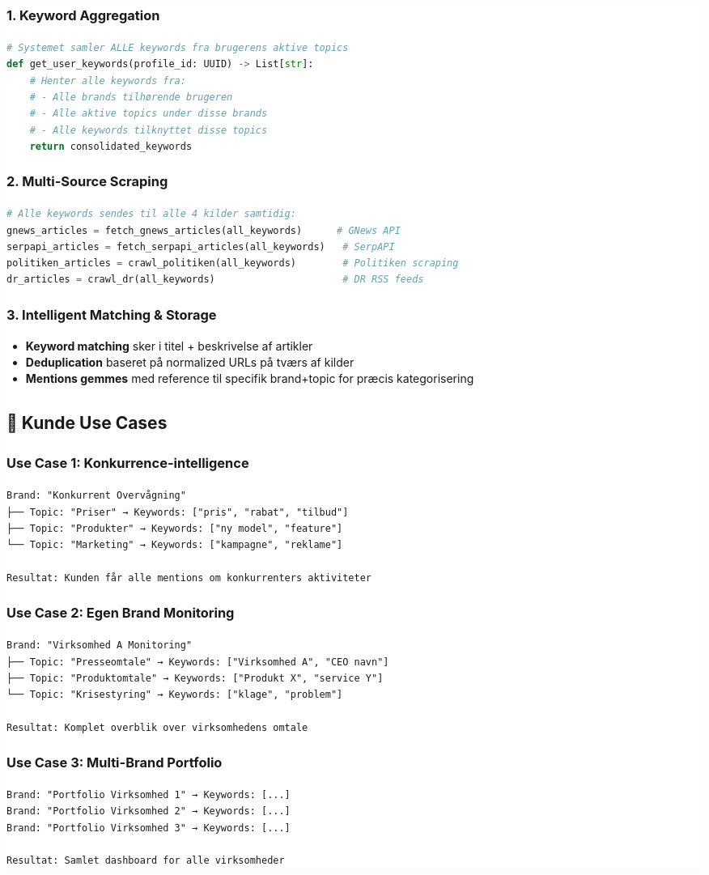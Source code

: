 ### 1. Keyword Aggregation
```python
# Systemet samler ALLE keywords fra brugerens aktive topics
def get_user_keywords(profile_id: UUID) -> List[str]:
    # Henter alle keywords fra:
    # - Alle brands tilhørende brugeren
    # - Alle aktive topics under disse brands  
    # - Alle keywords tilknyttet disse topics
    return consolidated_keywords
```

### 2. Multi-Source Scraping
```python
# Alle keywords sendes til alle 4 kilder samtidig:
gnews_articles = fetch_gnews_articles(all_keywords)      # GNews API
serpapi_articles = fetch_serpapi_articles(all_keywords)   # SerpAPI  
politiken_articles = crawl_politiken(all_keywords)        # Politiken scraping
dr_articles = crawl_dr(all_keywords)                      # DR RSS feeds
```

### 3. Intelligent Matching & Storage
- **Keyword matching** sker i titel + beskrivelse af artikler
- **Deduplication** baseret på normalized URLs på tværs af kilder
- **Mentions gemmes** med reference til specifik brand+topic for præcis kategorisering

## 🎯 Kunde Use Cases

### Use Case 1: Konkurrence-intelligence
```
Brand: "Konkurrent Overvågning"
├── Topic: "Priser" → Keywords: ["pris", "rabat", "tilbud"]
├── Topic: "Produkter" → Keywords: ["ny model", "feature"]  
└── Topic: "Marketing" → Keywords: ["kampagne", "reklame"]

Resultat: Kunden får alle mentions om konkurrenters aktiviteter
```

### Use Case 2: Egen Brand Monitoring  
```
Brand: "Virksomhed A Monitoring"
├── Topic: "Presseomtale" → Keywords: ["Virksomhed A", "CEO navn"]
├── Topic: "Produktomtale" → Keywords: ["Produkt X", "service Y"]
└── Topic: "Krisestyring" → Keywords: ["klage", "problem"]

Resultat: Komplet overblik over virksomhedens omtale
```

### Use Case 3: Multi-Brand Portfolio
```
Brand: "Portfolio Virksomhed 1" → Keywords: [...]
Brand: "Portfolio Virksomhed 2" → Keywords: [...]  
Brand: "Portfolio Virksomhed 3" → Keywords: [...]

Resultat: Samlet dashboard for alle virksomheder
```
